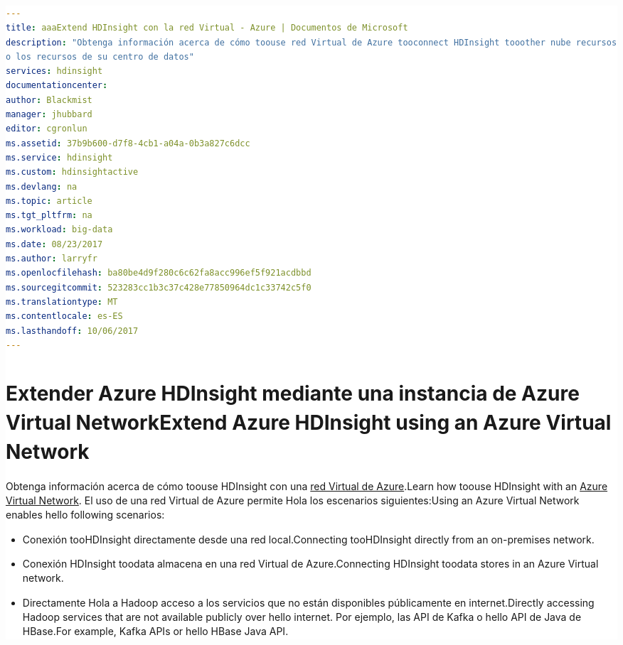 ```yaml
---
title: aaaExtend HDInsight con la red Virtual - Azure | Documentos de Microsoft
description: "Obtenga información acerca de cómo toouse red Virtual de Azure tooconnect HDInsight tooother nube recursos o los recursos de su centro de datos"
services: hdinsight
documentationcenter: 
author: Blackmist
manager: jhubbard
editor: cgronlun
ms.assetid: 37b9b600-d7f8-4cb1-a04a-0b3a827c6dcc
ms.service: hdinsight
ms.custom: hdinsightactive
ms.devlang: na
ms.topic: article
ms.tgt_pltfrm: na
ms.workload: big-data
ms.date: 08/23/2017
ms.author: larryfr
ms.openlocfilehash: ba80be4d9f280c6c62fa8acc996ef5f921acdbbd
ms.sourcegitcommit: 523283cc1b3c37c428e77850964dc1c33742c5f0
ms.translationtype: MT
ms.contentlocale: es-ES
ms.lasthandoff: 10/06/2017
---
```

# <a name="extend-azure-hdinsight-using-an-azure-virtual-network"></a><span data-ttu-id="cd621-103">Extender Azure HDInsight mediante una instancia de Azure Virtual Network</span><span class="sxs-lookup"><span data-stu-id="cd621-103">Extend Azure HDInsight using an Azure Virtual Network</span></span>

<span data-ttu-id="cd621-104">Obtenga información acerca de cómo toouse HDInsight con una [red Virtual de Azure](../virtual-network/virtual-networks-overview.md).</span><span class="sxs-lookup"><span data-stu-id="cd621-104">Learn how toouse HDInsight with an [Azure Virtual Network](../virtual-network/virtual-networks-overview.md).</span></span> <span data-ttu-id="cd621-105">El uso de una red Virtual de Azure permite Hola los escenarios siguientes:</span><span class="sxs-lookup"><span data-stu-id="cd621-105">Using an Azure Virtual Network enables hello following scenarios:</span></span>

* <span data-ttu-id="cd621-106">Conexión tooHDInsight directamente desde una red local.</span><span class="sxs-lookup"><span data-stu-id="cd621-106">Connecting tooHDInsight directly from an on-premises network.</span></span>

* <span data-ttu-id="cd621-107">Conexión HDInsight toodata almacena en una red Virtual de Azure.</span><span class="sxs-lookup"><span data-stu-id="cd621-107">Connecting HDInsight toodata stores in an Azure Virtual network.</span></span>

* <span data-ttu-id="cd621-108">Directamente Hola a Hadoop acceso a los servicios que no están disponibles públicamente en internet.</span><span class="sxs-lookup"><span data-stu-id="cd621-108">Directly accessing Hadoop services that are not available publicly over hello internet.</span></span> <span data-ttu-id="cd621-109">Por ejemplo, las API de Kafka o hello API de Java de HBase.</span><span class="sxs-lookup"><span data-stu-id="cd621-109">For example, Kafka APIs or hello HBase Java API.</span></span>
